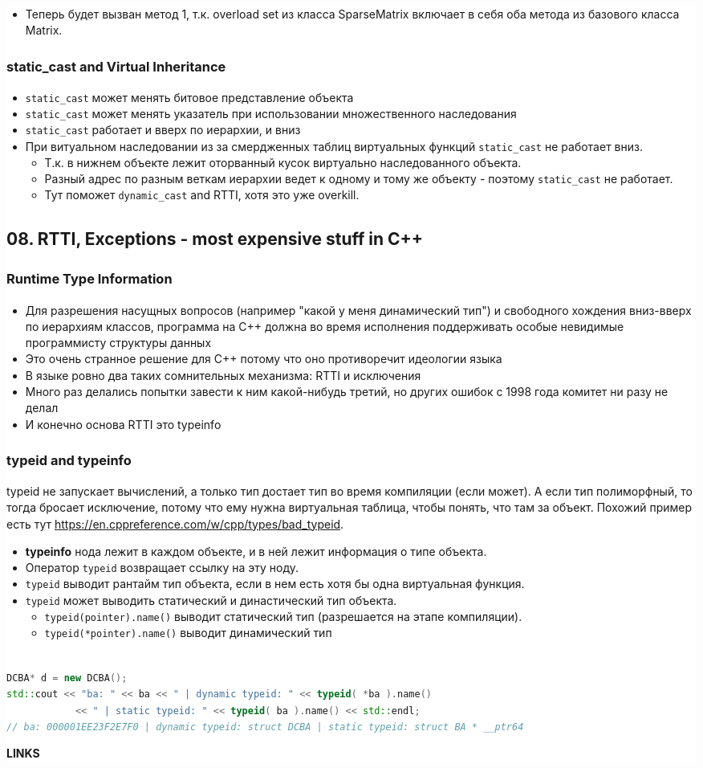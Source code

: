 - Теперь будет вызван метод 1, т.к. overload set из класса SparseMatrix включает в себя оба метода из базового класса Matrix.

### static_cast and Virtual Inheritance

- `static_cast` может менять битовое представление объекта
- `static_cast` может менять указатель при использовании множественного наследования
- `static_cast` работает и вверх по иерархии, и вниз
- При витуальном наследовании из за смердженных таблиц виртуальных функций `static_cast` не работает вниз.
  - Т.к. в нижнем объекте лежит оторванный кусок виртуально наследованного объекта.
  - Разный адрес по разным веткам иерархии ведет к одному и тому же объекту - поэтому `static_cast` не работает.
  - Тут поможет `dynamic_cast` and RTTI, хотя это уже overkill.

## 08. RTTI, Exceptions - most expensive stuff in C++

### Runtime Type Information

- Для разрешения насущных вопросов (например "какой у меня динамический тип") и свободного хождения вниз-вверх по иерархиям классов, программа на C++ должна во время исполнения поддерживать особые невидимые программисту структуры данных
- Это очень странное решение для C++ потому что оно противоречит идеологии языка
- В языке ровно два таких сомнительных механизма: RTTI и исключения
- Много раз делались попытки завести к ним какой-нибудь третий, но других ошибок с 1998 года комитет ни разу не делал
- И конечно основа RTTI это typeinfo

### typeid and typeinfo

typeid не запускает вычислений, а только тип достает тип во время компиляции (если может).
А если тип полиморфный, то тогда бросает исключение, потому что ему нужна виртуальная таблица, чтобы понять, что там за объект.
Похожий пример есть тут https://en.cppreference.com/w/cpp/types/bad_typeid.

- **typeinfo** нода лежит в каждом объекте, и в ней лежит информация о типе объекта.
- Оператор `typeid` возвращает ссылку на эту ноду.
- `typeid` выводит рантайм тип объекта, если в нем есть хотя бы одна виртуальная функция.
- `typeid` может выводить статический и династический тип объекта.
  - `typeid(pointer).name()` выводит статический тип (разрешается на этапе компиляции).
  - `typeid(*pointer).name()` выводит динамический тип

```cpp

DCBA* d = new DCBA();
std::cout << "ba: " << ba << " | dynamic typeid: " << typeid( *ba ).name()
            << " | static typeid: " << typeid( ba ).name() << std::endl;
// ba: 000001EE23F2E7F0 | dynamic typeid: struct DCBA | static typeid: struct BA * __ptr64

```

**LINKS**
